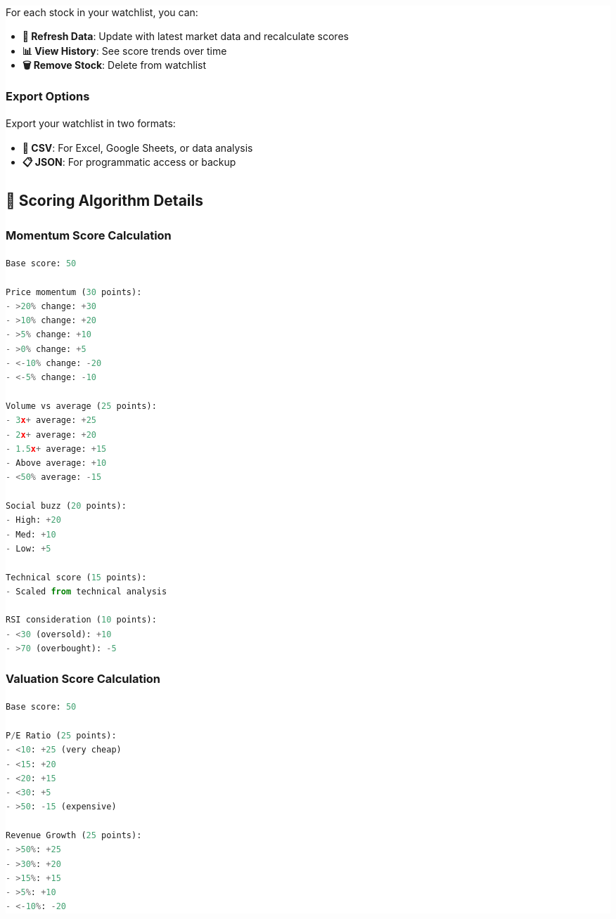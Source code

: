 For each stock in your watchlist, you can:
- **🔄 Refresh Data**: Update with latest market data and recalculate scores
- **📊 View History**: See score trends over time
- **🗑️ Remove Stock**: Delete from watchlist

### Export Options

Export your watchlist in two formats:
- **📄 CSV**: For Excel, Google Sheets, or data analysis
- **📋 JSON**: For programmatic access or backup

## 🎯 Scoring Algorithm Details

### Momentum Score Calculation

```python
Base score: 50

Price momentum (30 points):
- >20% change: +30
- >10% change: +20
- >5% change: +10
- >0% change: +5
- <-10% change: -20
- <-5% change: -10

Volume vs average (25 points):
- 3x+ average: +25
- 2x+ average: +20
- 1.5x+ average: +15
- Above average: +10
- <50% average: -15

Social buzz (20 points):
- High: +20
- Med: +10
- Low: +5

Technical score (15 points):
- Scaled from technical analysis

RSI consideration (10 points):
- <30 (oversold): +10
- >70 (overbought): -5
```

### Valuation Score Calculation

```python
Base score: 50

P/E Ratio (25 points):
- <10: +25 (very cheap)
- <15: +20
- <20: +15
- <30: +5
- >50: -15 (expensive)

Revenue Growth (25 points):
- >50%: +25
- >30%: +20
- >15%: +15
- >5%: +10
- <-10%: -20
```